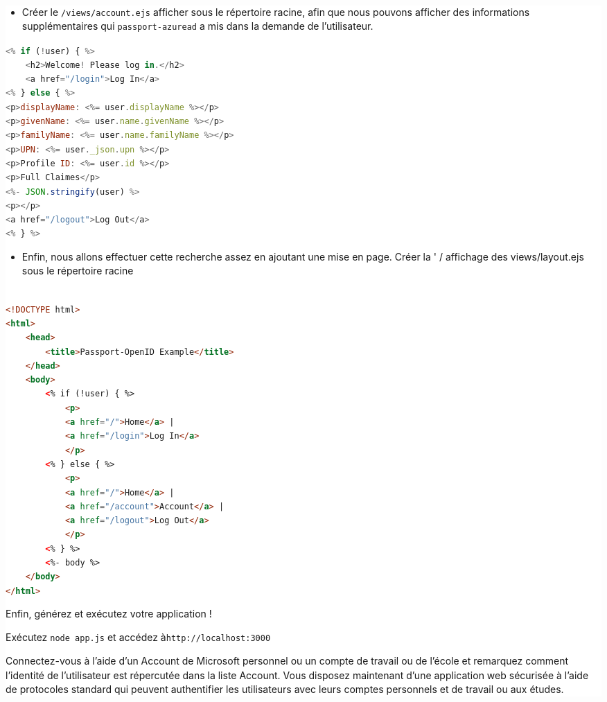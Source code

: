 - Créer le `/views/account.ejs` afficher sous le répertoire racine, afin que nous pouvons afficher des informations supplémentaires qui `passport-azuread` a mis dans la demande de l’utilisateur.

```Javascript
<% if (!user) { %>
    <h2>Welcome! Please log in.</h2>
    <a href="/login">Log In</a>
<% } else { %>
<p>displayName: <%= user.displayName %></p>
<p>givenName: <%= user.name.givenName %></p>
<p>familyName: <%= user.name.familyName %></p>
<p>UPN: <%= user._json.upn %></p>
<p>Profile ID: <%= user.id %></p>
<p>Full Claimes</p>
<%- JSON.stringify(user) %>
<p></p>
<a href="/logout">Log Out</a>
<% } %>
```

- Enfin, nous allons effectuer cette recherche assez en ajoutant une mise en page. Créer la ' / affichage des views/layout.ejs sous le répertoire racine

```HTML

<!DOCTYPE html>
<html>
    <head>
        <title>Passport-OpenID Example</title>
    </head>
    <body>
        <% if (!user) { %>
            <p>
            <a href="/">Home</a> |
            <a href="/login">Log In</a>
            </p>
        <% } else { %>
            <p>
            <a href="/">Home</a> |
            <a href="/account">Account</a> |
            <a href="/logout">Log Out</a>
            </p>
        <% } %>
        <%- body %>
    </body>
</html>
```

Enfin, générez et exécutez votre application !

Exécutez `node app.js` et accédez à`http://localhost:3000`


Connectez-vous à l’aide d’un Account de Microsoft personnel ou un compte de travail ou de l’école et remarquez comment l’identité de l’utilisateur est répercutée dans la liste Account.  Vous disposez maintenant d’une application web sécurisée à l’aide de protocoles standard qui peuvent authentifier les utilisateurs avec leurs comptes personnels et de travail ou aux études.
